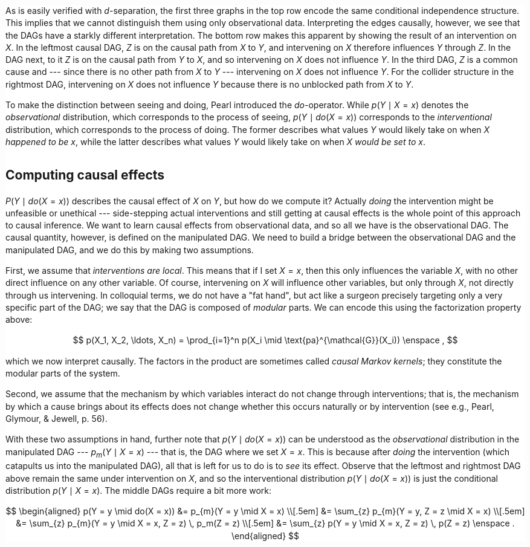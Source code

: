 As is easily verified with $d$-separation, the first three graphs in the top row encode the same conditional independence structure. This implies that we cannot distinguish them using only observational data. Interpreting the edges causally, however, we see that the DAGs have a starkly different interpretation. The bottom row makes this apparent by showing the result of an intervention on $X$. In the leftmost causal DAG, $Z$ is on the causal path from $X$ to $Y$, and intervening on $X$ therefore influences $Y$ through $Z$. In the DAG next, to it $Z$ is on the causal path from $Y$ to $X$, and so intervening on $X$ does not influence $Y$. In the third DAG, $Z$ is a common cause and --- since there is no other path from $X$ to $Y$ --- intervening on $X$ does not influence $Y$. For the collider structure in the rightmost DAG, intervening on $X$ does not influence $Y$ because there is no unblocked path from $X$ to $Y$.
 
To make the distinction between seeing and doing, Pearl introduced the *do*-operator. While $p(Y \mid X = x)$ denotes the *observational* distribution, which corresponds to the process of seeing, $p(Y \mid do(X = x))$ corresponds to the *interventional* distribution, which corresponds to the process of doing. The former describes what values $Y$ would likely take on when $X$ *happened to be* $x$, while the latter describes what values $Y$ would likely take on when $X$ *would be set to* $x$.
 
## Computing causal effects
$P(Y \mid do(X = x))$ describes the causal effect of $X$ on $Y$, but how do we compute it? Actually *doing* the intervention might be unfeasible or unethical --- side-stepping actual interventions and still getting at causal effects is the whole point of this approach to causal inference. We want to learn causal effects from observational data, and so all we have is the observational DAG. The causal quantity, however, is defined on the manipulated DAG. We need to build a bridge between the observational DAG and the manipulated DAG, and we do this by making two assumptions.
 
First, we assume that *interventions are local*. This means that if I set $X = x$, then this only influences the variable $X$, with no other direct influence on any other variable. Of course, intervening on $X$ will influence other variables, but only through $X$, not directly through us intervening. In colloquial terms, we do not have a "fat hand", but act like a surgeon precisely targeting only a very specific part of the DAG; we say that the DAG is composed of *modular* parts. We can encode this using the factorization property above:
 
$$
p(X_1, X_2, \ldots, X_n) = \prod_{i=1}^n p(X_i \mid \text{pa}^{\mathcal{G}}(X_i)) \enspace ,
$$
 
which we now interpret causally. The factors in the product are sometimes called *causal Markov kernels*; they constitute the modular parts of the system.
 
Second, we assume that the mechanism by which variables interact do not change through interventions; that is, the mechanism by which a cause brings about its effects does not change whether this occurs naturally or by intervention (see e.g., Pearl, Glymour, & Jewell, p. 56).
 
With these two assumptions in hand, further note that $p(Y \mid do(X = x))$ can be understood as the *observational* distribution in the manipulated DAG --- $p_m(Y \mid X = x)$ --- that is, the DAG where we set $X = x$. This is because after *doing* the intervention (which catapults us into the manipulated DAG), all that is left for us to do is to *see* its effect.  Observe that the leftmost and rightmost DAG above remain the same under intervention on $X$, and so the interventional distribution $p(Y \mid do(X = x))$ is just the conditional distribution $p(Y \mid X = x)$. The middle DAGs require a bit more work:
 
$$
\begin{aligned}
p(Y = y \mid do(X = x)) &= p_{m}(Y = y \mid X = x) \\[.5em]
&= \sum_{z} p_{m}(Y = y, Z = z \mid X = x) \\[.5em]
&= \sum_{z} p_{m}(Y = y \mid X = x, Z = z) \, p_m(Z = z) \\[.5em]
&= \sum_{z} p(Y = y \mid X = x, Z = z) \, p(Z = z) \enspace .
\end{aligned}
$$
 

[^1]: The content of this blog post is an extended write-up of a one-hour lecture I gave to $3^{\text{rd}}$ year psychology undergraduate students at the University of Amsterdam. You can view the presentation, which includes exercises at the end, [here](https://fabiandablander.com/assets/talks/Causal-Lecture).
[^2]: Messerli (2012) was the first to look at this relationship. The data I present here are somewhat different. I include Nobel Laureates up to 2019, and I use the 2017 chocolate consumption data as reported [here](https://www.statista.com/statistics/819288/worldwide-chocolate-consumption-by-country/). You can download the data set [here](https://fabiandablander.com/assets/data/nobel-chocolate.csv). To get the data reported by Messerli (2012) into R, you can follow [this](http://gforge.se/2012/12/chocolate-and-nobel-prize/) blogpost.
[^3]: I can recommend [this](https://www.edx.org/course/causal-diagrams-draw-your-assumptions-before-your) course on causal diagrams by Miguel Hernán to get more intuition for causal graphical models.
[^4]: If the converse implication, that is, the implication from the distribution to the graph holds, we say that the graph is *faithful* to the distribution. This is an important assumption in causal learning because it allows one to estimate causal relations from conditional independencies in the data.
[^5]: A causal effect is *direct* only at at particular level of abstraction. The drug works by inducing certain biochemical reactions that might themselves be described by DAGs. On a finer scale, then, the direct effect seizes to be direct.
[^6]: Structural Causal Models are closely related to Structural Equation Models. The latter allow latent variables, but their causal content has been debated throughout the last century. For more information, see for example Pearl (2012) and Bollen & Pearl (2013).
[^7]: For the interpretation of the *do*-operator for non-manipulable causes, see Pearl (2019b).
[^8]: Here, we have focused on *deterministic* counterfactuals, assigning a single value to the counterfactual $R_{T = 1}(\epsilon_1)$. This is in contrast to *stochastic* or *non-deterministic* counterfactuals, which follow a distribution. This distinction does not matter for average causal effects, but it does for individual ones (Hernán & Robins, 2020, p. 10).
[^9]: One can only hope that Bayesians and Frequentists become inspired by the pragmatism expressed here so poetically by Lauritzen.
